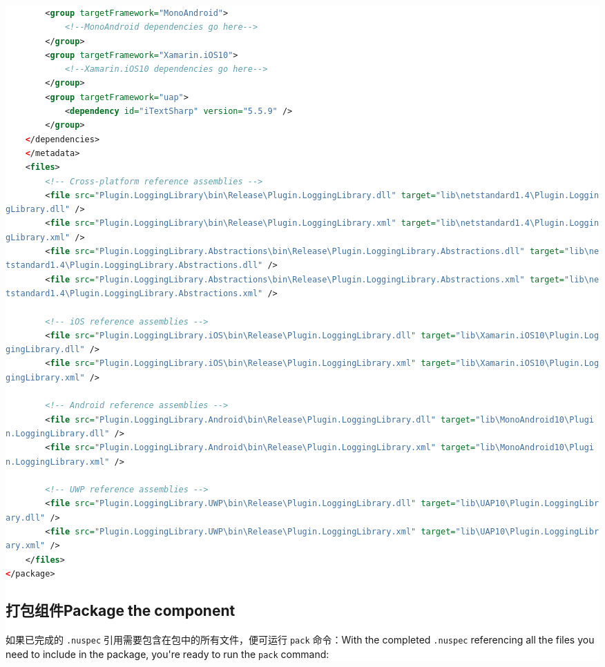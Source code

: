 ```xml
        <group targetFramework="MonoAndroid">
            <!--MonoAndroid dependencies go here-->
        </group>
        <group targetFramework="Xamarin.iOS10">
            <!--Xamarin.iOS10 dependencies go here-->
        </group>
        <group targetFramework="uap">
            <dependency id="iTextSharp" version="5.5.9" />
        </group>
    </dependencies>
    </metadata>
    <files>
        <!-- Cross-platform reference assemblies -->
        <file src="Plugin.LoggingLibrary\bin\Release\Plugin.LoggingLibrary.dll" target="lib\netstandard1.4\Plugin.LoggingLibrary.dll" />
        <file src="Plugin.LoggingLibrary\bin\Release\Plugin.LoggingLibrary.xml" target="lib\netstandard1.4\Plugin.LoggingLibrary.xml" />
        <file src="Plugin.LoggingLibrary.Abstractions\bin\Release\Plugin.LoggingLibrary.Abstractions.dll" target="lib\netstandard1.4\Plugin.LoggingLibrary.Abstractions.dll" />
        <file src="Plugin.LoggingLibrary.Abstractions\bin\Release\Plugin.LoggingLibrary.Abstractions.xml" target="lib\netstandard1.4\Plugin.LoggingLibrary.Abstractions.xml" />

        <!-- iOS reference assemblies -->
        <file src="Plugin.LoggingLibrary.iOS\bin\Release\Plugin.LoggingLibrary.dll" target="lib\Xamarin.iOS10\Plugin.LoggingLibrary.dll" />
        <file src="Plugin.LoggingLibrary.iOS\bin\Release\Plugin.LoggingLibrary.xml" target="lib\Xamarin.iOS10\Plugin.LoggingLibrary.xml" />

        <!-- Android reference assemblies -->
        <file src="Plugin.LoggingLibrary.Android\bin\Release\Plugin.LoggingLibrary.dll" target="lib\MonoAndroid10\Plugin.LoggingLibrary.dll" />
        <file src="Plugin.LoggingLibrary.Android\bin\Release\Plugin.LoggingLibrary.xml" target="lib\MonoAndroid10\Plugin.LoggingLibrary.xml" />

        <!-- UWP reference assemblies -->
        <file src="Plugin.LoggingLibrary.UWP\bin\Release\Plugin.LoggingLibrary.dll" target="lib\UAP10\Plugin.LoggingLibrary.dll" />
        <file src="Plugin.LoggingLibrary.UWP\bin\Release\Plugin.LoggingLibrary.xml" target="lib\UAP10\Plugin.LoggingLibrary.xml" />
    </files>
</package>
```

## <a name="package-the-component"></a><span data-ttu-id="2bd7f-164">打包组件</span><span class="sxs-lookup"><span data-stu-id="2bd7f-164">Package the component</span></span>

<span data-ttu-id="2bd7f-165">如果已完成的 `.nuspec` 引用需要包含在包中的所有文件，便可运行 `pack` 命令：</span><span class="sxs-lookup"><span data-stu-id="2bd7f-165">With the completed `.nuspec` referencing all the files you need to include in the package, you're ready to run the `pack` command:</span></span>
